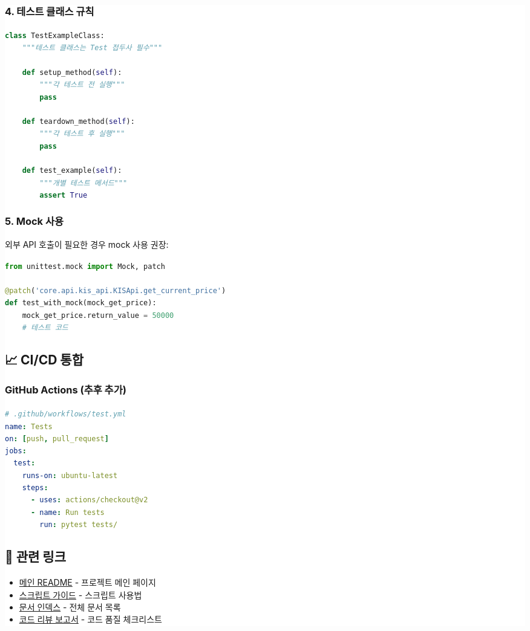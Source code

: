 ### 4. 테스트 클래스 규칙
```python
class TestExampleClass:
    """테스트 클래스는 Test 접두사 필수"""

    def setup_method(self):
        """각 테스트 전 실행"""
        pass

    def teardown_method(self):
        """각 테스트 후 실행"""
        pass

    def test_example(self):
        """개별 테스트 메서드"""
        assert True
```

### 5. Mock 사용
외부 API 호출이 필요한 경우 mock 사용 권장:
```python
from unittest.mock import Mock, patch

@patch('core.api.kis_api.KISApi.get_current_price')
def test_with_mock(mock_get_price):
    mock_get_price.return_value = 50000
    # 테스트 코드
```

## 📈 CI/CD 통합

### GitHub Actions (추후 추가)
```yaml
# .github/workflows/test.yml
name: Tests
on: [push, pull_request]
jobs:
  test:
    runs-on: ubuntu-latest
    steps:
      - uses: actions/checkout@v2
      - name: Run tests
        run: pytest tests/
```

## 🔗 관련 링크
- [메인 README](../README.md) - 프로젝트 메인 페이지
- [스크립트 가이드](../scripts/README.md) - 스크립트 사용법
- [문서 인덱스](../docs/README.md) - 전체 문서 목록
- [코드 리뷰 보고서](../docs/reports/CODE_REVIEW_REPORT.md) - 코드 품질 체크리스트
